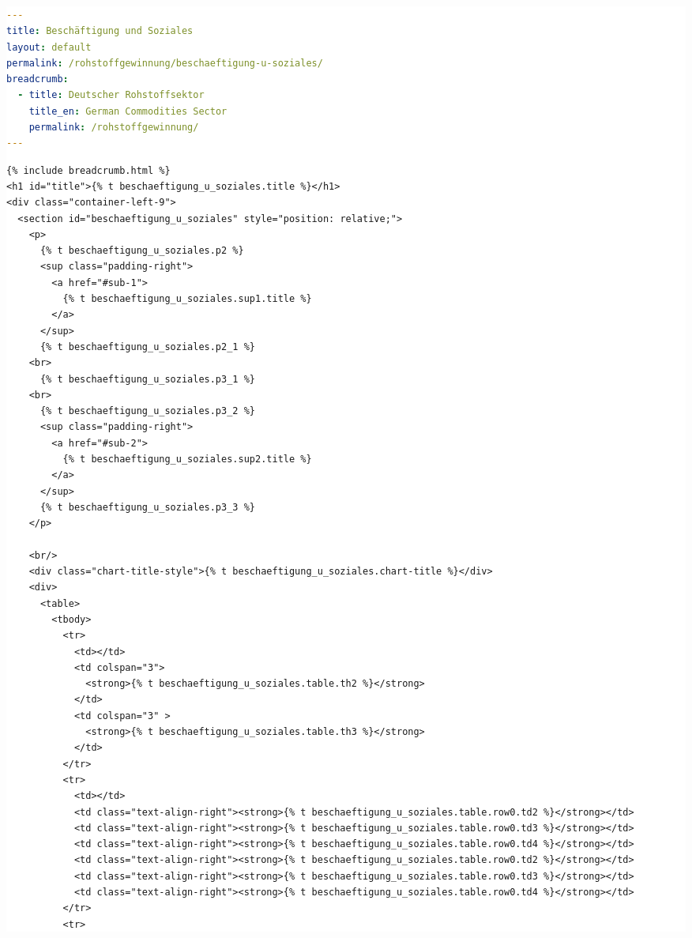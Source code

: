 ```yaml
---
title: Beschäftigung und Soziales
layout: default
permalink: /rohstoffgewinnung/beschaeftigung-u-soziales/
breadcrumb:
  - title: Deutscher Rohstoffsektor
    title_en: German Commodities Sector
    permalink: /rohstoffgewinnung/
---
```

<link rel="stylesheet" type="text/css" href="{{ site.baseurl_root }}/css/slick-theme.css"/>
<link rel="stylesheet" type="text/css" href="//cdn.jsdelivr.net/jquery.slick/1.6.0/slick.css"/>

<main class="container-page-wrapper layout-state-pages">
  <section class="container" style="position: relative;">

    {% include breadcrumb.html %}
    <h1 id="title">{% t beschaeftigung_u_soziales.title %}</h1>
    <div class="container-left-9">
      <section id="beschaeftigung_u_soziales" style="position: relative;">
        <p>
          {% t beschaeftigung_u_soziales.p2 %}          
          <sup class="padding-right">
            <a href="#sub-1">
              {% t beschaeftigung_u_soziales.sup1.title %}
            </a>
          </sup>
          {% t beschaeftigung_u_soziales.p2_1 %}
        <br>
          {% t beschaeftigung_u_soziales.p3_1 %}
        <br>
          {% t beschaeftigung_u_soziales.p3_2 %}
          <sup class="padding-right">
            <a href="#sub-2">
              {% t beschaeftigung_u_soziales.sup2.title %}
            </a>
          </sup>
          {% t beschaeftigung_u_soziales.p3_3 %}
        </p>

        <br/>
        <div class="chart-title-style">{% t beschaeftigung_u_soziales.chart-title %}</div>
        <div>
          <table>
            <tbody>
              <tr>
                <td></td>
                <td colspan="3">
                  <strong>{% t beschaeftigung_u_soziales.table.th2 %}</strong>
                </td>
                <td colspan="3" >
                  <strong>{% t beschaeftigung_u_soziales.table.th3 %}</strong>
                </td>
              </tr>
              <tr>
                <td></td>
                <td class="text-align-right"><strong>{% t beschaeftigung_u_soziales.table.row0.td2 %}</strong></td>
                <td class="text-align-right"><strong>{% t beschaeftigung_u_soziales.table.row0.td3 %}</strong></td>
                <td class="text-align-right"><strong>{% t beschaeftigung_u_soziales.table.row0.td4 %}</strong></td>
                <td class="text-align-right"><strong>{% t beschaeftigung_u_soziales.table.row0.td2 %}</strong></td>
                <td class="text-align-right"><strong>{% t beschaeftigung_u_soziales.table.row0.td3 %}</strong></td>
                <td class="text-align-right"><strong>{% t beschaeftigung_u_soziales.table.row0.td4 %}</strong></td>
              </tr>
              <tr>